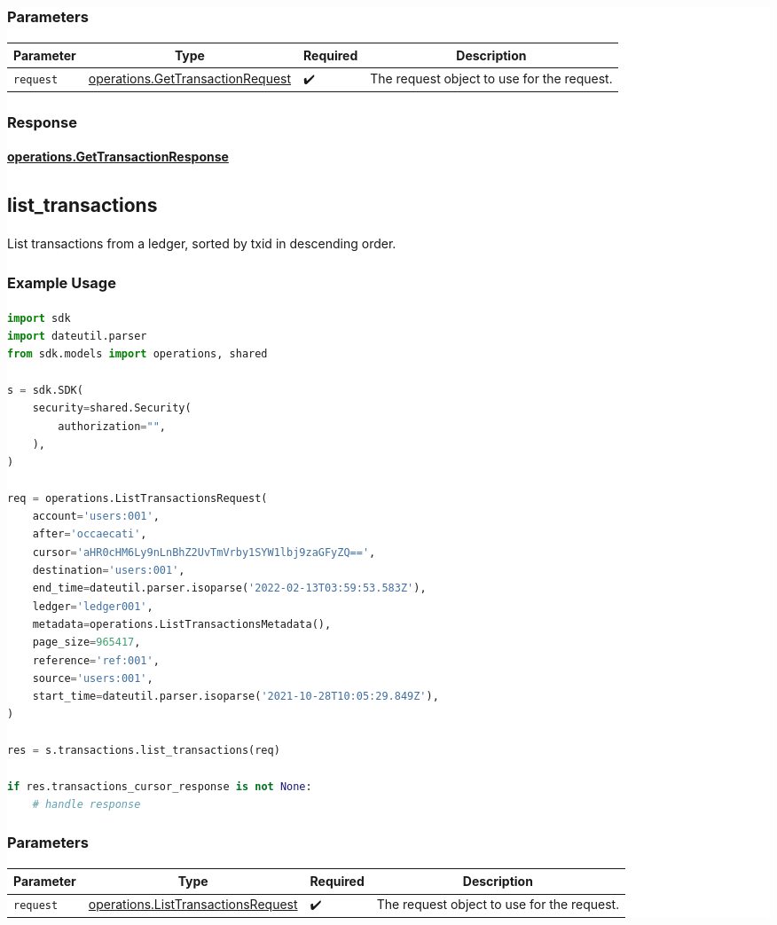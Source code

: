 ### Parameters

| Parameter                                                                            | Type                                                                                 | Required                                                                             | Description                                                                          |
| ------------------------------------------------------------------------------------ | ------------------------------------------------------------------------------------ | ------------------------------------------------------------------------------------ | ------------------------------------------------------------------------------------ |
| `request`                                                                            | [operations.GetTransactionRequest](../../models/operations/gettransactionrequest.md) | :heavy_check_mark:                                                                   | The request object to use for the request.                                           |


### Response

**[operations.GetTransactionResponse](../../models/operations/gettransactionresponse.md)**


## list_transactions

List transactions from a ledger, sorted by txid in descending order.

### Example Usage

```python
import sdk
import dateutil.parser
from sdk.models import operations, shared

s = sdk.SDK(
    security=shared.Security(
        authorization="",
    ),
)

req = operations.ListTransactionsRequest(
    account='users:001',
    after='occaecati',
    cursor='aHR0cHM6Ly9nLnBhZ2UvTmVrby1SYW1lbj9zaGFyZQ==',
    destination='users:001',
    end_time=dateutil.parser.isoparse('2022-02-13T03:59:53.583Z'),
    ledger='ledger001',
    metadata=operations.ListTransactionsMetadata(),
    page_size=965417,
    reference='ref:001',
    source='users:001',
    start_time=dateutil.parser.isoparse('2021-10-28T10:05:29.849Z'),
)

res = s.transactions.list_transactions(req)

if res.transactions_cursor_response is not None:
    # handle response
```

### Parameters

| Parameter                                                                                | Type                                                                                     | Required                                                                                 | Description                                                                              |
| ---------------------------------------------------------------------------------------- | ---------------------------------------------------------------------------------------- | ---------------------------------------------------------------------------------------- | ---------------------------------------------------------------------------------------- |
| `request`                                                                                | [operations.ListTransactionsRequest](../../models/operations/listtransactionsrequest.md) | :heavy_check_mark:                                                                       | The request object to use for the request.                                               |
